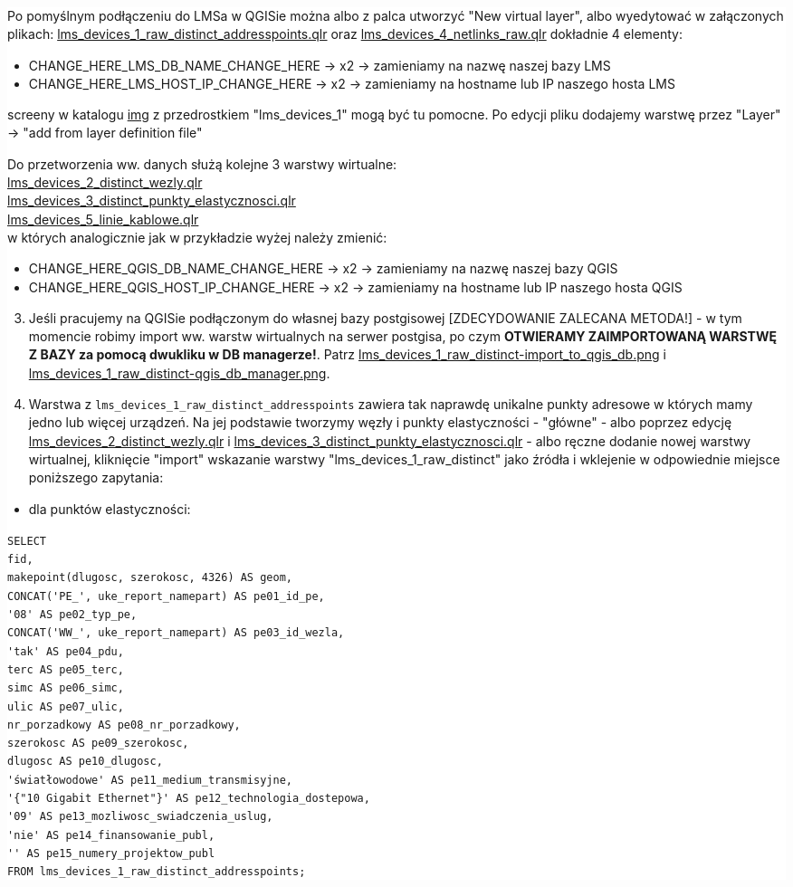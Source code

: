Po pomyślnym podłączeniu do LMSa w QGISie można albo z palca utworzyć "New virtual layer", albo wyedytować w załączonych plikach: [lms_devices_1_raw_distinct_addresspoints.qlr](./projects/virtual_layer_definition_files/lms_devices_1_raw_distinct_addresspoints.qlr) oraz [lms_devices_4_netlinks_raw.qlr](./projects/virtual_layer_definition_files/lms_devices_4_netlinks_raw_v2.qlr) dokładnie 4 elementy:
* CHANGE_HERE_LMS_DB_NAME_CHANGE_HERE -> x2 -> zamieniamy na nazwę naszej bazy LMS
* CHANGE_HERE_LMS_HOST_IP_CHANGE_HERE -> x2 -> zamieniamy na hostname lub IP naszego hosta LMS

screeny w katalogu [img](./img) z przedrostkiem "lms_devices_1" mogą być tu pomocne. Po edycji pliku dodajemy warstwę przez "Layer" -> "add from layer definition file"

Do przetworzenia ww. danych służą kolejne 3 warstwy wirtualne:  
[lms_devices_2_distinct_wezly.qlr](./projects/virtual_layer_definition_files/lms_devices_2_distinct_wezly.qlr)  
[lms_devices_3_distinct_punkty_elastycznosci.qlr](./projects/virtual_layer_definition_files/lms_devices_3_distinct_punkty_elastycznosci.qlr)  
[lms_devices_5_linie_kablowe.qlr](./projects/virtual_layer_definition_files/lms_devices_5_linie_kablowe_v2.qlr)  
w których analogicznie jak w przykładzie wyżej należy zmienić:
* CHANGE_HERE_QGIS_DB_NAME_CHANGE_HERE -> x2 -> zamieniamy na nazwę naszej bazy QGIS
* CHANGE_HERE_QGIS_HOST_IP_CHANGE_HERE -> x2 -> zamieniamy na hostname lub IP naszego hosta QGIS

  
3. Jeśli pracujemy na QGISie podłączonym do własnej bazy postgisowej [ZDECYDOWANIE ZALECANA METODA!] - w tym momencie robimy import ww. warstw wirtualnych na serwer postgisa, po czym <b>OTWIERAMY ZAIMPORTOWANĄ WARSTWĘ Z BAZY za pomocą dwukliku w DB managerze!</b>. Patrz [lms_devices_1_raw_distinct-import_to_qgis_db.png](./img/lms_devices_1_raw_distinct-import_to_qgis_db.png) i [lms_devices_1_raw_distinct-qgis_db_manager.png](./img/lms_devices_1_raw_distinct-qgis_db_manager.png).

4. Warstwa z ```lms_devices_1_raw_distinct_addresspoints``` zawiera tak naprawdę unikalne punkty adresowe w których mamy jedno lub więcej urządzeń. Na jej podstawie tworzymy węzły i punkty elastyczności - "główne" - albo poprzez edycję [lms_devices_2_distinct_wezly.qlr](./projects/virtual_layer_definition_files/lms_devices_2_distinct_wezly.qlr) i [lms_devices_3_distinct_punkty_elastycznosci.qlr](./projects/virtual_layer_definition_files/lms_devices_3_distinct_punkty_elastycznosci.qlr) - albo ręczne dodanie nowej warstwy wirtualnej, kliknięcie "import" wskazanie warstwy "lms_devices_1_raw_distinct" jako źródła i wklejenie w odpowiednie miejsce poniższego zapytania:  

* dla punktów elastyczności:
```
SELECT
fid,
makepoint(dlugosc, szerokosc, 4326) AS geom,
CONCAT('PE_', uke_report_namepart) AS pe01_id_pe,
'08' AS pe02_typ_pe,
CONCAT('WW_', uke_report_namepart) AS pe03_id_wezla,
'tak' AS pe04_pdu,
terc AS pe05_terc,
simc AS pe06_simc,
ulic AS pe07_ulic,
nr_porzadkowy AS pe08_nr_porzadkowy,
szerokosc AS pe09_szerokosc,
dlugosc AS pe10_dlugosc,
'światłowodowe' AS pe11_medium_transmisyjne,
'{"10 Gigabit Ethernet"}' AS pe12_technologia_dostepowa,
'09' AS pe13_mozliwosc_swiadczenia_uslug,
'nie' AS pe14_finansowanie_publ,
'' AS pe15_numery_projektow_publ
FROM lms_devices_1_raw_distinct_addresspoints;
```
